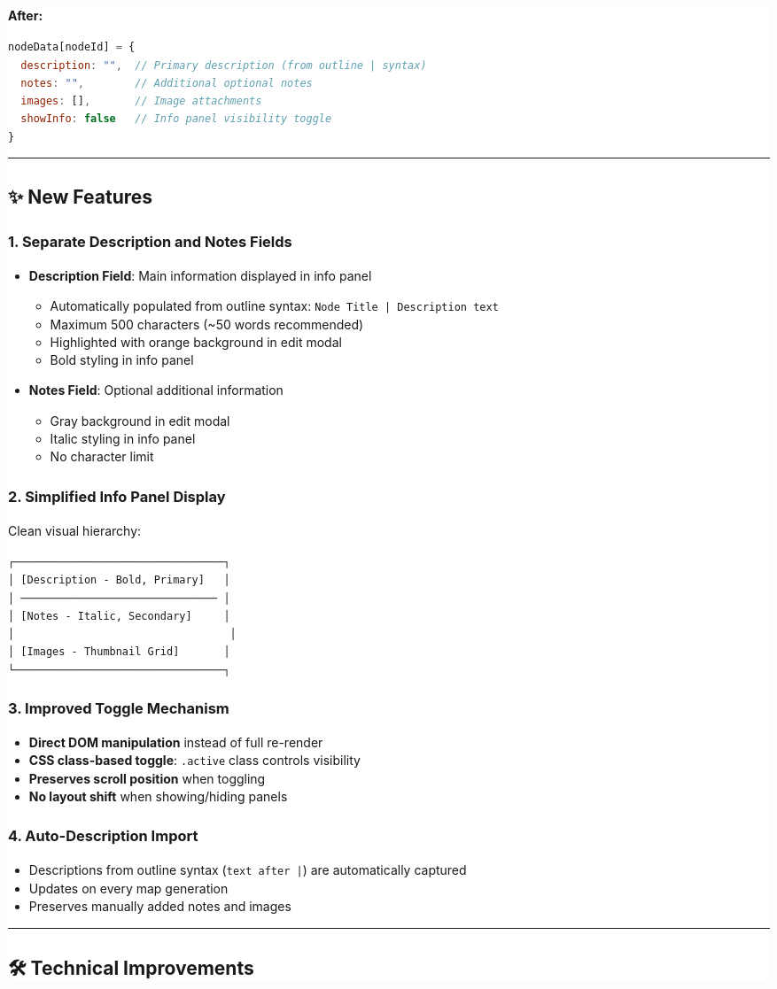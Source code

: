 **After:**
```javascript
nodeData[nodeId] = {
  description: "",  // Primary description (from outline | syntax)
  notes: "",        // Additional optional notes
  images: [],       // Image attachments
  showInfo: false   // Info panel visibility toggle
}
```

---

## ✨ New Features

### 1. **Separate Description and Notes Fields**
- **Description Field**: Main information displayed in info panel
  - Automatically populated from outline syntax: `Node Title | Description text`
  - Maximum 500 characters (~50 words recommended)
  - Highlighted with orange background in edit modal
  - Bold styling in info panel

- **Notes Field**: Optional additional information
  - Gray background in edit modal
  - Italic styling in info panel
  - No character limit

### 2. **Simplified Info Panel Display**
Clean visual hierarchy:
```
┌─────────────────────────────────┐
│ [Description - Bold, Primary]   │
│ ─────────────────────────────── │
│ [Notes - Italic, Secondary]     │
│                                  │
│ [Images - Thumbnail Grid]       │
└─────────────────────────────────┐
```

### 3. **Improved Toggle Mechanism**
- **Direct DOM manipulation** instead of full re-render
- **CSS class-based toggle**: `.active` class controls visibility
- **Preserves scroll position** when toggling
- **No layout shift** when showing/hiding panels

### 4. **Auto-Description Import**
- Descriptions from outline syntax (`text after |`) are automatically captured
- Updates on every map generation
- Preserves manually added notes and images

---

## 🛠️ Technical Improvements
